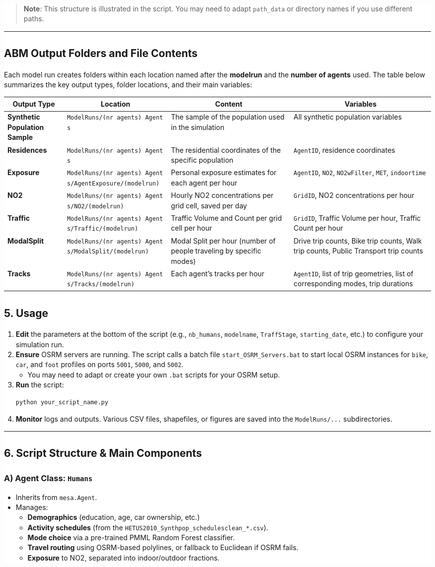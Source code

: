 > **Note**: This structure is illustrated in the script. You may need to adapt `path_data` or directory names if you use different paths.

---

## ABM Output Folders and File Contents

Each model run creates folders within each location named after the **modelrun** and the **number of agents** used. The table below summarizes the key output types, folder locations, and their main variables:

| **Output Type**                     | **Location**                                                | **Content**                                                                              | **Variables**                                                                        |
|-------------------------------------|-------------------------------------------------------------|-------------------------------------------------------------------------------------------|---------------------------------------------------------------------------------------|
| **Synthetic Population Sample**     | `ModelRuns/(nr agents) Agents`                             | The sample of the population used in the simulation                                      | All synthetic population variables                                                   |
| **Residences**                      | `ModelRuns/(nr agents) Agents`                             | The residential coordinates of the specific population                                    | `AgentID`, residence coordinates                                                     |
| **Exposure**                        | `ModelRuns/(nr agents) Agents/AgentExposure/(modelrun)`     | Personal exposure estimates for each agent per hour                                      | `AgentID`, `NO2`, `NO2wFilter`, `MET`, `indoortime`                                  |
| **NO2**                             | `ModelRuns/(nr agents) Agents/NO2/(modelrun)`               | Hourly NO2 concentrations per grid cell, saved per day                                   | `GridID`, NO2 concentrations per hour                                               |
| **Traffic**                         | `ModelRuns/(nr agents) Agents/Traffic/(modelrun)`           | Traffic Volume and Count per grid cell per hour                                          | `GridID`, Traffic Volume per hour, Traffic Count per hour                           |
| **ModalSplit**                      | `ModelRuns/(nr agents) Agents/ModalSplit/(modelrun)`        | Modal Split per hour (number of people traveling by specific modes)                      | Drive trip counts, Bike trip counts, Walk trip counts, Public Transport trip counts |
| **Tracks**                          | `ModelRuns/(nr agents) Agents/Tracks/(modelrun)`            | Each agent’s tracks per hour                                                             | `AgentID`, list of trip geometries, list of corresponding modes, trip durations     |




## 5. Usage

1. **Edit** the parameters at the bottom of the script (e.g., `nb_humans`, `modelname`, `TraffStage`, `starting_date`, etc.) to configure your simulation run.
2. **Ensure** OSRM servers are running. The script calls a batch file `start_OSRM_Servers.bat` to start local OSRM instances for `bike`, `car`, and `foot` profiles on ports `5001`, `5000`, and `5002`.  
   - You may need to adapt or create your own `.bat` scripts for your OSRM setup.
3. **Run** the script:
   ```bash
   python your_script_name.py
   ```
4. **Monitor** logs and outputs. Various CSV files, shapefiles, or figures are saved into the `ModelRuns/...` subdirectories.

---

## 6. Script Structure & Main Components

### A) **Agent Class: `Humans`**
- Inherits from `mesa.Agent`.
- Manages:
  - **Demographics** (education, age, car ownership, etc.)
  - **Activity schedules** (from the `HETUS2010_Synthpop_schedulesclean_*.csv`).
  - **Mode choice** via a pre-trained PMML Random Forest classifier.
  - **Travel routing** using OSRM-based polylines, or fallback to Euclidean if OSRM fails.
  - **Exposure** to NO2, separated into indoor/outdoor fractions.

